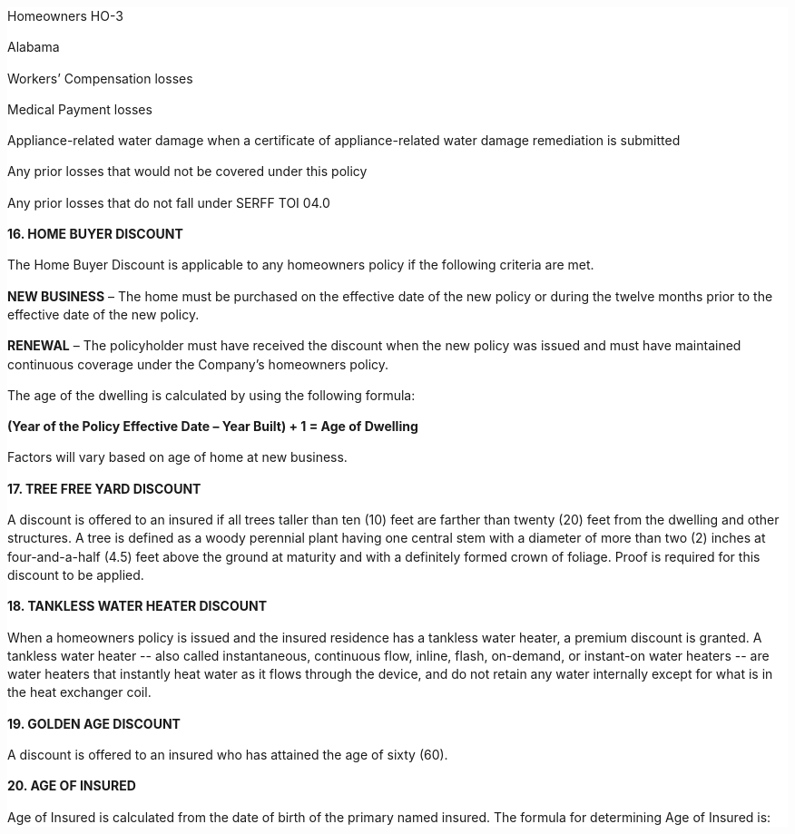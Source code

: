 Homeowners HO-3

Alabama


Workers’ Compensation losses


Medical Payment losses


Appliance-related water damage when a certificate of appliance-related water damage
remediation is submitted


Any prior losses that would not be covered under this policy


Any prior losses that do not fall under SERFF TOI 04.0


**16. HOME BUYER DISCOUNT**

The Home Buyer Discount is applicable to any homeowners policy if the following criteria are met.

**NEW BUSINESS** – The home must be purchased on the effective date of the new policy or during the
twelve months prior to the effective date of the new policy.

**RENEWAL** – The policyholder must have received the discount when the new policy was issued and
must have maintained continuous coverage under the Company’s homeowners policy.

The age of the dwelling is calculated by using the following formula:

**(Year of the Policy Effective Date – Year Built) + 1 = Age of Dwelling**

Factors will vary based on age of home at new business.

**17. TREE FREE YARD DISCOUNT**

A discount is offered to an insured if all trees taller than ten (10) feet are farther than twenty (20) feet from
the dwelling and other structures. A tree is defined as a woody perennial plant having one central stem with
a diameter of more than two (2) inches at four-and-a-half (4.5) feet above the ground at maturity and
with a definitely formed crown of foliage. Proof is required for this discount to be applied.

**18. TANKLESS WATER HEATER DISCOUNT**

When a homeowners policy is issued and the insured residence has a tankless water heater, a premium
discount is granted. A tankless water heater -- also called instantaneous, continuous flow, inline, flash,
on-demand, or instant-on water heaters -- are water heaters that instantly heat water as it flows through
the device, and do not retain any water internally except for what is in the heat exchanger coil.

**19. GOLDEN AGE DISCOUNT**

A discount is offered to an insured who has attained the age of sixty (60).

**20. AGE OF INSURED**

Age of Insured is calculated from the date of birth of the primary named insured. The formula for
determining Age of Insured is:
